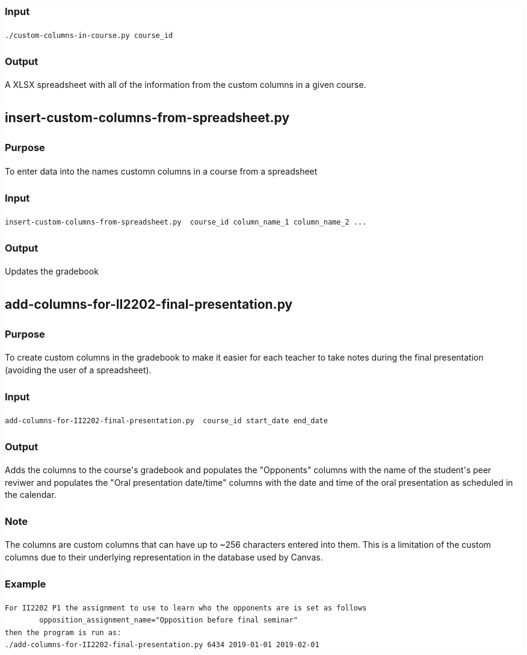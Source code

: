 ### Input

```bash
./custom-columns-in-course.py course_id
```

### Output
A XLSX spreadsheet with all of the information from the custom columns in a given course.

## insert-custom-columns-from-spreadsheet.py

### Purpose
 To enter data into the names customn columns in a course from a spreadsheet

### Input

```bash
insert-custom-columns-from-spreadsheet.py  course_id column_name_1 column_name_2 ...
```

### Output
Updates the gradebook

## add-columns-for-II2202-final-presentation.py
### Purpose
 To create custom columns in the gradebook to make it easier for each teacher to take notes during the final presentation (avoiding the user of a spreadsheet).

### Input

```bash
add-columns-for-II2202-final-presentation.py  course_id start_date end_date
```

### Output
Adds the columns to the course's gradebook and populates the "Opponents" columns with the name of the student's peer reviwer and populates the "Oral presentation date/time" columns with the date and time of the oral presentation as scheduled in the calendar.

### Note
The columns are custom columns that can have up to ~256 characters entered into them. This is a limitation of the custom columns due to their underlying representation in the database used by Canvas.

### Example

```
For II2202 P1 the assignment to use to learn who the opponents are is set as follows
        opposition_assignment_name="Opposition before final seminar"
then the program is run as:
./add-columns-for-II2202-final-presentation.py 6434 2019-01-01 2019-02-01
```
